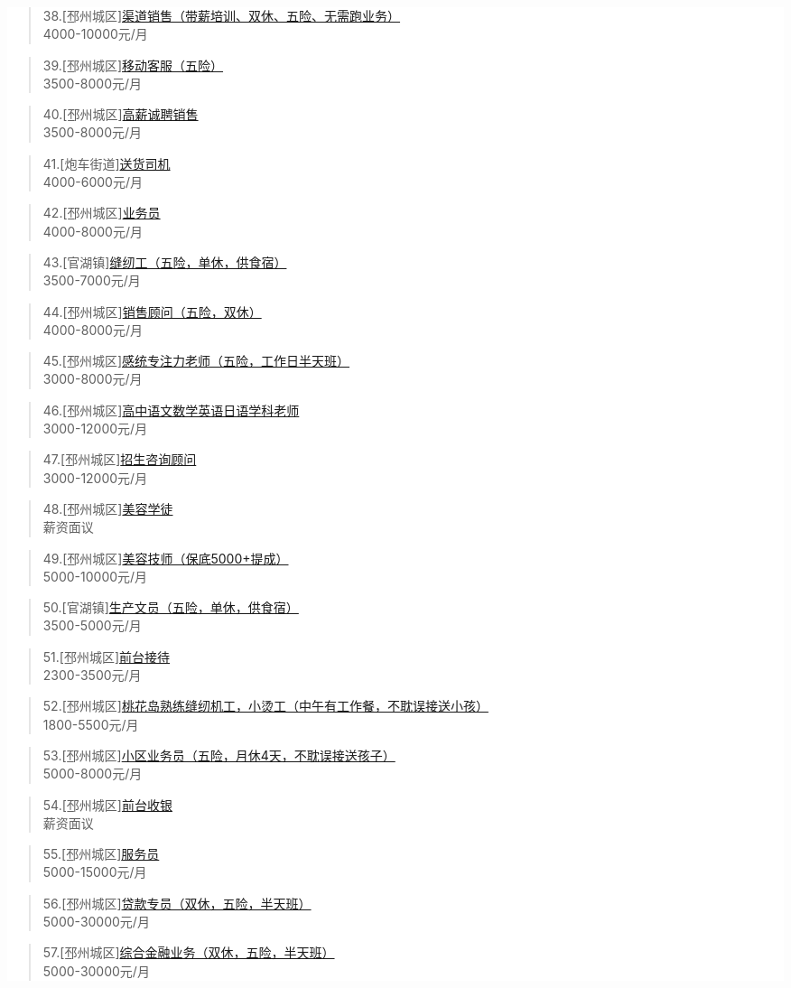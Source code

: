>38.[邳州城区][渠道销售（带薪培训、双休、五险、无需跑业务）](https://www.pizhouzhipin.com/job/22901)<br>
>4000-10000元/月

>39.[邳州城区][移动客服（五险）](https://www.pizhouzhipin.com/job/24255)<br>
>3500-8000元/月

>40.[邳州城区][高薪诚聘销售](https://www.pizhouzhipin.com/job/26584)<br>
>3500-8000元/月

>41.[炮车街道][送货司机](https://www.pizhouzhipin.com/job/28587)<br>
>4000-6000元/月

>42.[邳州城区][业务员](https://www.pizhouzhipin.com/job/19031)<br>
>4000-8000元/月

>43.[官湖镇][缝纫工（五险，单休，供食宿）](https://www.pizhouzhipin.com/job/17265)<br>
>3500-7000元/月

>44.[邳州城区][销售顾问（五险，双休）](https://www.pizhouzhipin.com/job/28564)<br>
>4000-8000元/月

>45.[邳州城区][感统专注力老师（五险，工作日半天班）](https://www.pizhouzhipin.com/job/21797)<br>
>3000-8000元/月

>46.[邳州城区][高中语文数学英语日语学科老师](https://www.pizhouzhipin.com/job/27199)<br>
>3000-12000元/月

>47.[邳州城区][招生咨询顾问](https://www.pizhouzhipin.com/job/26650)<br>
>3000-12000元/月

>48.[邳州城区][美容学徒](https://www.pizhouzhipin.com/job/27893)<br>
>薪资面议

>49.[邳州城区][美容技师（保底5000+提成）](https://www.pizhouzhipin.com/job/27892)<br>
>5000-10000元/月

>50.[官湖镇][生产文员（五险，单休，供食宿）](https://www.pizhouzhipin.com/job/21991)<br>
>3500-5000元/月

>51.[邳州城区][前台接待](https://www.pizhouzhipin.com/job/28437)<br>
>2300-3500元/月

>52.[邳州城区][桃花岛熟练缝纫机工，小烫工（中午有工作餐，不耽误接送小孩）](https://www.pizhouzhipin.com/job/25945)<br>
>1800-5500元/月

>53.[邳州城区][小区业务员（五险，月休4天，不耽误接送孩子）](https://www.pizhouzhipin.com/job/26525)<br>
>5000-8000元/月

>54.[邳州城区][前台收银](https://www.pizhouzhipin.com/job/25414)<br>
>薪资面议

>55.[邳州城区][服务员](https://www.pizhouzhipin.com/job/25413)<br>
>5000-15000元/月

>56.[邳州城区][贷款专员（双休，五险，半天班）](https://www.pizhouzhipin.com/job/27828)<br>
>5000-30000元/月

>57.[邳州城区][综合金融业务（双休，五险，半天班）](https://www.pizhouzhipin.com/job/27824)<br>
>5000-30000元/月

